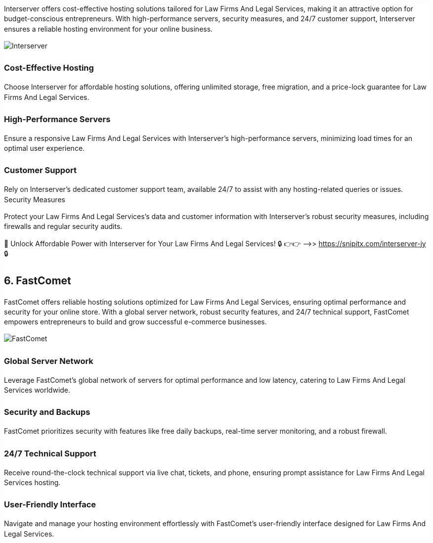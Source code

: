 Interserver offers cost-effective hosting solutions tailored for Law Firms And Legal Services, making it an attractive option for budget-conscious entrepreneurs. With high-performance servers, security measures, and 24/7 customer support, Interserver ensures a reliable hosting environment for your online business.

![Interserver](https://i.imgur.com/OM5dOEW.jpeg "Interserver Hosting")

### Cost-Effective Hosting
Choose Interserver for affordable hosting solutions, offering unlimited storage, free migration, and a price-lock guarantee for Law Firms And Legal Services.

### High-Performance Servers
Ensure a responsive Law Firms And Legal Services with Interserver’s high-performance servers, minimizing load times for an optimal user experience.

### Customer Support
Rely on Interserver’s dedicated customer support team, available 24/7 to assist with any hosting-related queries or issues.
Security Measures

Protect your Law Firms And Legal Services’s data and customer information with Interserver’s robust security measures, including firewalls and regular security audits.

💸 Unlock Affordable Power with Interserver for Your Law Firms And Legal Services! 🔒
👉👉 -->> https://snipitx.com/interserver-jy 🔒

## 6. FastComet

FastComet offers reliable hosting solutions optimized for Law Firms And Legal Services, ensuring optimal performance and security for your online store. With a global server network, robust security features, and 24/7 technical support, FastComet empowers entrepreneurs to build and grow successful e-commerce businesses.

![FastComet](https://i.imgur.com/7qgXuWp.png "FastComet Hosting")

### Global Server Network
Leverage FastComet’s global network of servers for optimal performance and low latency, catering to Law Firms And Legal Services worldwide.

### Security and Backups
FastComet prioritizes security with features like free daily backups, real-time server monitoring, and a robust firewall.

### 24/7 Technical Support
Receive round-the-clock technical support via live chat, tickets, and phone, ensuring prompt assistance for Law Firms And Legal Services hosting.

### User-Friendly Interface
Navigate and manage your hosting environment effortlessly with FastComet’s user-friendly interface designed for Law Firms And Legal Services.
